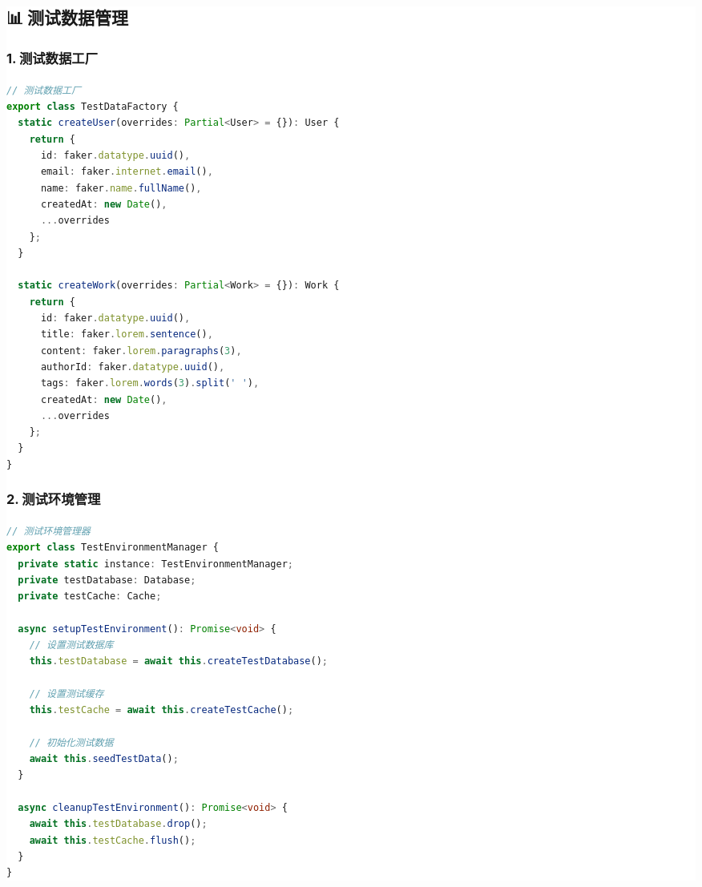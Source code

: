 ## 📊 测试数据管理

### 1. 测试数据工厂

```typescript
// 测试数据工厂
export class TestDataFactory {
  static createUser(overrides: Partial<User> = {}): User {
    return {
      id: faker.datatype.uuid(),
      email: faker.internet.email(),
      name: faker.name.fullName(),
      createdAt: new Date(),
      ...overrides
    };
  }
  
  static createWork(overrides: Partial<Work> = {}): Work {
    return {
      id: faker.datatype.uuid(),
      title: faker.lorem.sentence(),
      content: faker.lorem.paragraphs(3),
      authorId: faker.datatype.uuid(),
      tags: faker.lorem.words(3).split(' '),
      createdAt: new Date(),
      ...overrides
    };
  }
}
```

### 2. 测试环境管理

```typescript
// 测试环境管理器
export class TestEnvironmentManager {
  private static instance: TestEnvironmentManager;
  private testDatabase: Database;
  private testCache: Cache;
  
  async setupTestEnvironment(): Promise<void> {
    // 设置测试数据库
    this.testDatabase = await this.createTestDatabase();
    
    // 设置测试缓存
    this.testCache = await this.createTestCache();
    
    // 初始化测试数据
    await this.seedTestData();
  }
  
  async cleanupTestEnvironment(): Promise<void> {
    await this.testDatabase.drop();
    await this.testCache.flush();
  }
}
```
